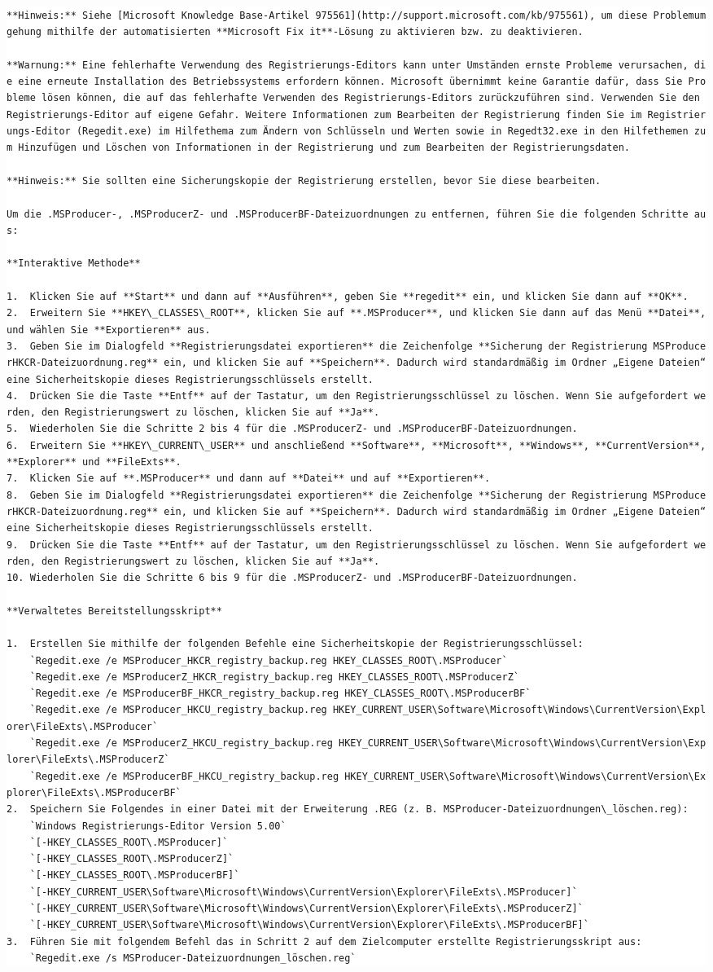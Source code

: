     **Hinweis:** Siehe [Microsoft Knowledge Base-Artikel 975561](http://support.microsoft.com/kb/975561), um diese Problemumgehung mithilfe der automatisierten **Microsoft Fix it**-Lösung zu aktivieren bzw. zu deaktivieren.
  
    **Warnung:** Eine fehlerhafte Verwendung des Registrierungs-Editors kann unter Umständen ernste Probleme verursachen, die eine erneute Installation des Betriebssystems erfordern können. Microsoft übernimmt keine Garantie dafür, dass Sie Probleme lösen können, die auf das fehlerhafte Verwenden des Registrierungs-Editors zurückzuführen sind. Verwenden Sie den Registrierungs-Editor auf eigene Gefahr. Weitere Informationen zum Bearbeiten der Registrierung finden Sie im Registrierungs-Editor (Regedit.exe) im Hilfethema zum Ändern von Schlüsseln und Werten sowie in Regedt32.exe in den Hilfethemen zum Hinzufügen und Löschen von Informationen in der Registrierung und zum Bearbeiten der Registrierungsdaten.
  
    **Hinweis:** Sie sollten eine Sicherungskopie der Registrierung erstellen, bevor Sie diese bearbeiten.
  
    Um die .MSProducer-, .MSProducerZ- und .MSProducerBF-Dateizuordnungen zu entfernen, führen Sie die folgenden Schritte aus:
  
    **Interaktive Methode**
  
    1.  Klicken Sie auf **Start** und dann auf **Ausführen**, geben Sie **regedit** ein, und klicken Sie dann auf **OK**.  
    2.  Erweitern Sie **HKEY\_CLASSES\_ROOT**, klicken Sie auf **.MSProducer**, und klicken Sie dann auf das Menü **Datei**, und wählen Sie **Exportieren** aus.  
    3.  Geben Sie im Dialogfeld **Registrierungsdatei exportieren** die Zeichenfolge **Sicherung der Registrierung MSProducerHKCR-Dateizuordnung.reg** ein, und klicken Sie auf **Speichern**. Dadurch wird standardmäßig im Ordner „Eigene Dateien“ eine Sicherheitskopie dieses Registrierungsschlüssels erstellt.  
    4.  Drücken Sie die Taste **Entf** auf der Tastatur, um den Registrierungsschlüssel zu löschen. Wenn Sie aufgefordert werden, den Registrierungswert zu löschen, klicken Sie auf **Ja**.  
    5.  Wiederholen Sie die Schritte 2 bis 4 für die .MSProducerZ- und .MSProducerBF-Dateizuordnungen.  
    6.  Erweitern Sie **HKEY\_CURRENT\_USER** und anschließend **Software**, **Microsoft**, **Windows**, **CurrentVersion**, **Explorer** und **FileExts**.  
    7.  Klicken Sie auf **.MSProducer** und dann auf **Datei** und auf **Exportieren**.  
    8.  Geben Sie im Dialogfeld **Registrierungsdatei exportieren** die Zeichenfolge **Sicherung der Registrierung MSProducerHKCR-Dateizuordnung.reg** ein, und klicken Sie auf **Speichern**. Dadurch wird standardmäßig im Ordner „Eigene Dateien“ eine Sicherheitskopie dieses Registrierungsschlüssels erstellt.  
    9.  Drücken Sie die Taste **Entf** auf der Tastatur, um den Registrierungsschlüssel zu löschen. Wenn Sie aufgefordert werden, den Registrierungswert zu löschen, klicken Sie auf **Ja**.  
    10. Wiederholen Sie die Schritte 6 bis 9 für die .MSProducerZ- und .MSProducerBF-Dateizuordnungen.
  
    **Verwaltetes Bereitstellungsskript**
  
    1.  Erstellen Sie mithilfe der folgenden Befehle eine Sicherheitskopie der Registrierungsschlüssel:  
        `Regedit.exe /e MSProducer_HKCR_registry_backup.reg HKEY_CLASSES_ROOT\.MSProducer`  
        `Regedit.exe /e MSProducerZ_HKCR_registry_backup.reg HKEY_CLASSES_ROOT\.MSProducerZ`  
        `Regedit.exe /e MSProducerBF_HKCR_registry_backup.reg HKEY_CLASSES_ROOT\.MSProducerBF`  
        `Regedit.exe /e MSProducer_HKCU_registry_backup.reg HKEY_CURRENT_USER\Software\Microsoft\Windows\CurrentVersion\Explorer\FileExts\.MSProducer`  
        `Regedit.exe /e MSProducerZ_HKCU_registry_backup.reg HKEY_CURRENT_USER\Software\Microsoft\Windows\CurrentVersion\Explorer\FileExts\.MSProducerZ`  
        `Regedit.exe /e MSProducerBF_HKCU_registry_backup.reg HKEY_CURRENT_USER\Software\Microsoft\Windows\CurrentVersion\Explorer\FileExts\.MSProducerBF`  
    2.  Speichern Sie Folgendes in einer Datei mit der Erweiterung .REG (z. B. MSProducer-Dateizuordnungen\_löschen.reg):  
        `Windows Registrierungs-Editor Version 5.00`  
        `[-HKEY_CLASSES_ROOT\.MSProducer]`  
        `[-HKEY_CLASSES_ROOT\.MSProducerZ]`  
        `[-HKEY_CLASSES_ROOT\.MSProducerBF]`  
        `[-HKEY_CURRENT_USER\Software\Microsoft\Windows\CurrentVersion\Explorer\FileExts\.MSProducer]`  
        `[-HKEY_CURRENT_USER\Software\Microsoft\Windows\CurrentVersion\Explorer\FileExts\.MSProducerZ]`  
        `[-HKEY_CURRENT_USER\Software\Microsoft\Windows\CurrentVersion\Explorer\FileExts\.MSProducerBF]`  
    3.  Führen Sie mit folgendem Befehl das in Schritt 2 auf dem Zielcomputer erstellte Registrierungsskript aus:  
        `Regedit.exe /s MSProducer-Dateizuordnungen_löschen.reg`